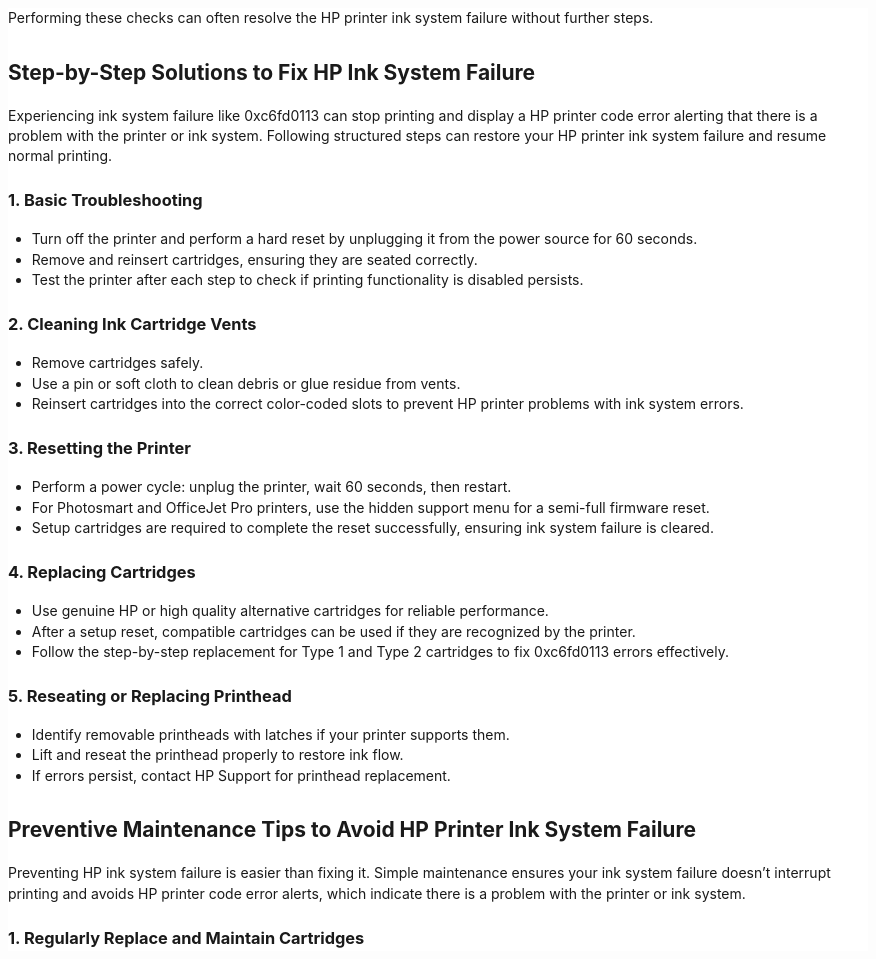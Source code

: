 Performing these checks can often resolve the HP printer ink system failure without further steps.

## **Step-by-Step Solutions to Fix HP Ink System Failure** 

Experiencing ink system failure like 0xc6fd0113 can stop printing and display a HP printer code error alerting that there is a problem with the printer or ink system. Following structured steps can restore your HP printer ink system failure and resume normal printing.

### **1. Basic Troubleshooting**

* Turn off the printer and perform a hard reset by unplugging it from the power source for 60 seconds.
* Remove and reinsert cartridges, ensuring they are seated correctly.
* Test the printer after each step to check if printing functionality is disabled persists.

### **2. Cleaning Ink Cartridge Vents**

* Remove cartridges safely.
* Use a pin or soft cloth to clean debris or glue residue from vents.
* Reinsert cartridges into the correct color-coded slots to prevent HP printer problems with ink system errors.

### **3. Resetting the Printer**

* Perform a power cycle: unplug the printer, wait 60 seconds, then restart.
* For Photosmart and OfficeJet Pro printers, use the hidden support menu for a semi-full firmware reset.
* Setup cartridges are required to complete the reset successfully, ensuring ink system failure is cleared.

### **4. Replacing Cartridges**

* Use genuine HP or high quality alternative cartridges for reliable performance.
* After a setup reset, compatible cartridges can be used if they are recognized by the printer.
* Follow the step-by-step replacement for Type 1 and Type 2 cartridges to fix 0xc6fd0113 errors effectively.

### **5. Reseating or Replacing Printhead**

* Identify removable printheads with latches if your printer supports them.
* Lift and reseat the printhead properly to restore ink flow.
* If errors persist, contact HP Support for printhead replacement.

## **Preventive Maintenance Tips to Avoid HP Printer Ink System Failure**

Preventing HP ink system failure is easier than fixing it. Simple maintenance ensures your ink system failure doesn’t interrupt printing and avoids HP printer code error alerts, which indicate there is a problem with the printer or ink system.

### **1. Regularly Replace and Maintain Cartridges**
